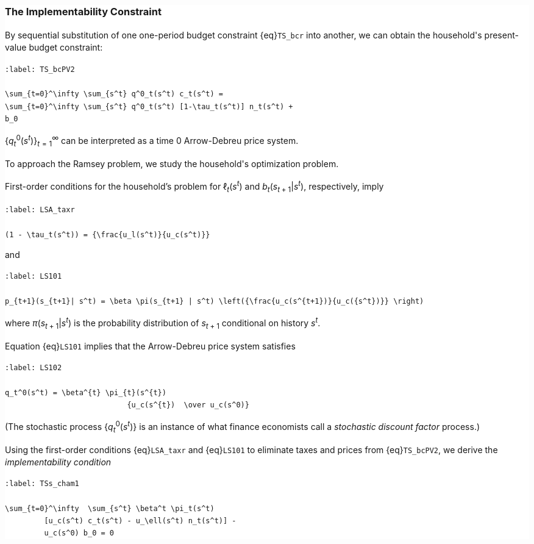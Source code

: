 ### The Implementability Constraint

By sequential substitution of one one-period budget constraint {eq}`TS_bcr` into
another, we can obtain the household's present-value budget constraint:

```{math}
:label: TS_bcPV2

\sum_{t=0}^\infty \sum_{s^t} q^0_t(s^t) c_t(s^t) =
\sum_{t=0}^\infty \sum_{s^t} q^0_t(s^t) [1-\tau_t(s^t)] n_t(s^t) +
b_0
```

$\{q^0_t(s^t)\}_{t=1}^\infty$ can be interpreted as a time $0$
Arrow-Debreu price system.

To approach the Ramsey problem, we study the household's optimization problem.

First-order conditions for the household’s problem for $\ell_t(s^t)$
and $b_t(s_{t+1}| s^t)$, respectively, imply

```{math}
:label: LSA_taxr

(1 - \tau_t(s^t)) = {\frac{u_l(s^t)}{u_c(s^t)}}
```

and

```{math}
:label: LS101

p_{t+1}(s_{t+1}| s^t) = \beta \pi(s_{t+1} | s^t) \left({\frac{u_c(s^{t+1})}{u_c({s^t})}} \right)
```

where $\pi(s_{t+1} | s^t)$ is the probability distribution of $s_{t+1}$
conditional on history $s^t$.

Equation {eq}`LS101` implies that the Arrow-Debreu price system satisfies

```{math}
:label: LS102

q_t^0(s^t) = \beta^{t} \pi_{t}(s^{t})
                            {u_c(s^{t})  \over u_c(s^0)}
```

(The stochastic process $\{q_t^0(s^t)\}$ is an instance of what finance economists call a *stochastic discount factor* process.)

Using the first-order conditions {eq}`LSA_taxr` and {eq}`LS101` to eliminate
taxes and prices from {eq}`TS_bcPV2`, we derive the *implementability condition*

```{math}
:label: TSs_cham1

\sum_{t=0}^\infty  \sum_{s^t} \beta^t \pi_t(s^t)
         [u_c(s^t) c_t(s^t) - u_\ell(s^t) n_t(s^t)] -
         u_c(s^0) b_0 = 0
```
